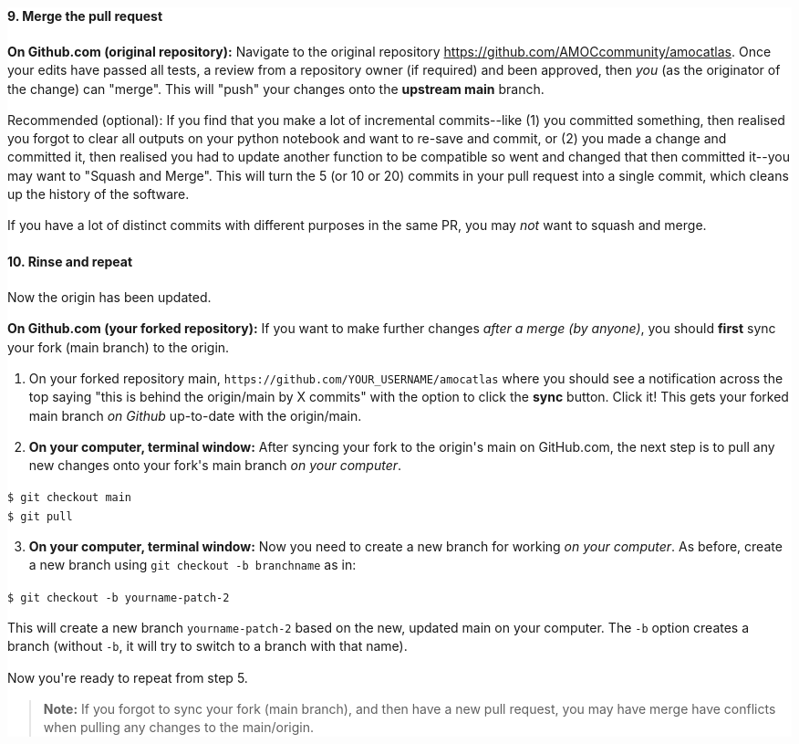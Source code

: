 #### 9. Merge the pull request

**On Github.com (original repository):** Navigate to the original repository https://github.com/AMOCcommunity/amocatlas.  Once your edits have passed all tests, a review from a repository owner (if required) and been approved, then *you* (as the originator of the change) can "merge".  This will "push" your changes onto the **upstream main** branch.

Recommended (optional): If you find that you make a lot of incremental commits--like (1) you committed something, then realised you forgot to clear all outputs on your python notebook and want to re-save and commit, or (2) you made a change and committed it, then realised you had to update another function to be compatible so went and changed that then committed it--you may want to "Squash and Merge". This will turn the 5 (or 10 or 20) commits in your pull request into a single commit, which cleans up the history of the software.

If you have a lot of distinct commits with different purposes in the same PR, you may *not* want to squash and merge.

#### 10. Rinse and repeat

Now the origin has been updated.

**On Github.com (your forked repository):** If you want to make further changes *after a merge (by anyone)*, you should **first** sync your fork (main branch) to the origin.

1. On your forked repository main, `https://github.com/YOUR_USERNAME/amocatlas` where you should see a notification across the top saying "this is behind the origin/main by X commits" with the option to click the **sync** button.  Click it!  This gets your forked main branch _on Github_ up-to-date with the origin/main.

2. **On your computer, terminal window:** After syncing your fork to the origin's main on GitHub.com, the next step is to pull any new changes onto your fork's main branch _on your computer_.

```
$ git checkout main
$ git pull
```

3. **On your computer, terminal window:** Now you need to create a new branch for working _on your computer_.
As before, create a new branch using `git checkout -b branchname` as in:
```
$ git checkout -b yourname-patch-2
```
This will create a new branch `yourname-patch-2` based on the new, updated main on your computer.  The `-b` option creates a branch (without `-b`, it will try to switch to a branch with that name).

Now you're ready to repeat from step 5.

> **Note:** If you forgot to sync your fork (main branch), and then have a new pull request, you may have merge have conflicts when pulling any changes to the main/origin.
